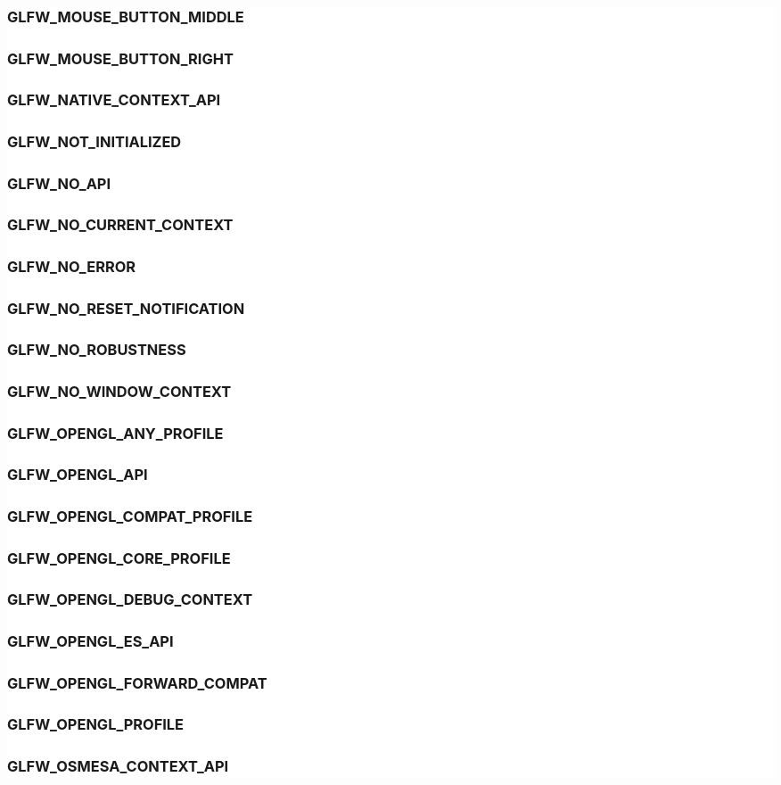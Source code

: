 ### GLFW\_MOUSE\_BUTTON\_MIDDLE


### GLFW\_MOUSE\_BUTTON\_RIGHT


### GLFW\_NATIVE\_CONTEXT\_API


### GLFW\_NOT\_INITIALIZED


### GLFW\_NO\_API


### GLFW\_NO\_CURRENT\_CONTEXT


### GLFW\_NO\_ERROR


### GLFW\_NO\_RESET\_NOTIFICATION


### GLFW\_NO\_ROBUSTNESS


### GLFW\_NO\_WINDOW\_CONTEXT


### GLFW\_OPENGL\_ANY\_PROFILE


### GLFW\_OPENGL\_API


### GLFW\_OPENGL\_COMPAT\_PROFILE


### GLFW\_OPENGL\_CORE\_PROFILE


### GLFW\_OPENGL\_DEBUG\_CONTEXT


### GLFW\_OPENGL\_ES\_API


### GLFW\_OPENGL\_FORWARD\_COMPAT


### GLFW\_OPENGL\_PROFILE


### GLFW\_OSMESA\_CONTEXT\_API
